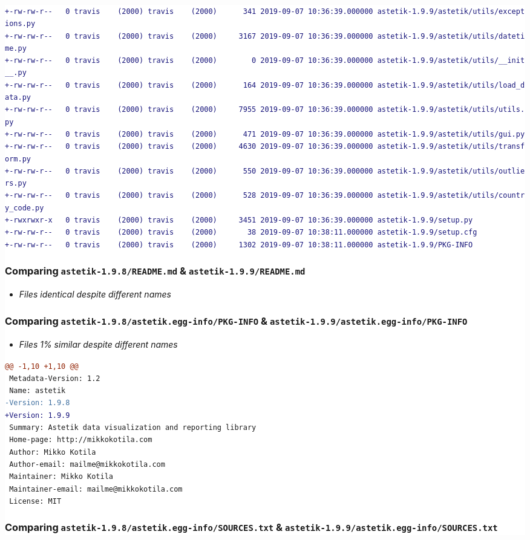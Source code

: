 ```diff
+-rw-rw-r--   0 travis    (2000) travis    (2000)      341 2019-09-07 10:36:39.000000 astetik-1.9.9/astetik/utils/exceptions.py
+-rw-rw-r--   0 travis    (2000) travis    (2000)     3167 2019-09-07 10:36:39.000000 astetik-1.9.9/astetik/utils/datetime.py
+-rw-rw-r--   0 travis    (2000) travis    (2000)        0 2019-09-07 10:36:39.000000 astetik-1.9.9/astetik/utils/__init__.py
+-rw-rw-r--   0 travis    (2000) travis    (2000)      164 2019-09-07 10:36:39.000000 astetik-1.9.9/astetik/utils/load_data.py
+-rw-rw-r--   0 travis    (2000) travis    (2000)     7955 2019-09-07 10:36:39.000000 astetik-1.9.9/astetik/utils/utils.py
+-rw-rw-r--   0 travis    (2000) travis    (2000)      471 2019-09-07 10:36:39.000000 astetik-1.9.9/astetik/utils/gui.py
+-rw-rw-r--   0 travis    (2000) travis    (2000)     4630 2019-09-07 10:36:39.000000 astetik-1.9.9/astetik/utils/transform.py
+-rw-rw-r--   0 travis    (2000) travis    (2000)      550 2019-09-07 10:36:39.000000 astetik-1.9.9/astetik/utils/outliers.py
+-rw-rw-r--   0 travis    (2000) travis    (2000)      528 2019-09-07 10:36:39.000000 astetik-1.9.9/astetik/utils/country_code.py
+-rwxrwxr-x   0 travis    (2000) travis    (2000)     3451 2019-09-07 10:36:39.000000 astetik-1.9.9/setup.py
+-rw-rw-r--   0 travis    (2000) travis    (2000)       38 2019-09-07 10:38:11.000000 astetik-1.9.9/setup.cfg
+-rw-rw-r--   0 travis    (2000) travis    (2000)     1302 2019-09-07 10:38:11.000000 astetik-1.9.9/PKG-INFO
```

### Comparing `astetik-1.9.8/README.md` & `astetik-1.9.9/README.md`

 * *Files identical despite different names*

### Comparing `astetik-1.9.8/astetik.egg-info/PKG-INFO` & `astetik-1.9.9/astetik.egg-info/PKG-INFO`

 * *Files 1% similar despite different names*

```diff
@@ -1,10 +1,10 @@
 Metadata-Version: 1.2
 Name: astetik
-Version: 1.9.8
+Version: 1.9.9
 Summary: Astetik data visualization and reporting library
 Home-page: http://mikkokotila.com
 Author: Mikko Kotila
 Author-email: mailme@mikkokotila.com
 Maintainer: Mikko Kotila
 Maintainer-email: mailme@mikkokotila.com
 License: MIT
```

### Comparing `astetik-1.9.8/astetik.egg-info/SOURCES.txt` & `astetik-1.9.9/astetik.egg-info/SOURCES.txt`
